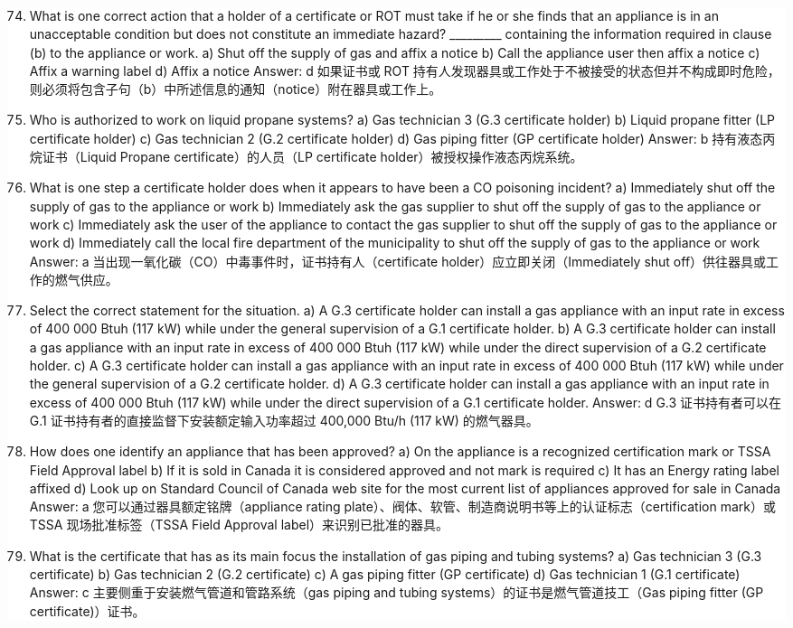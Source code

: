74. What is one correct action that a holder of a certificate or ROT must take if he or she finds that an appliance is in an unacceptable condition but does not constitute an immediate hazard?
	_________ containing the information required in clause (b) to the appliance or work.
    a) Shut off the supply of gas and affix a notice
    b) Call the appliance user then affix a notice
    c) Affix a warning label
    d) Affix a notice
    Answer: d
    如果证书或 ROT 持有人发现器具或工作处于不被接受的状态但并不构成即时危险，则必须将包含子句（b）中所述信息的通知（notice）附在器具或工作上。

75. Who is authorized to work on liquid propane systems?
    a) Gas technician 3 (G.3 certificate holder)
    b) Liquid propane fitter (LP certificate holder)
    c) Gas technician 2 (G.2 certificate holder)
    d) Gas piping fitter (GP certificate holder)
    Answer: b
    持有液态丙烷证书（Liquid Propane certificate）的人员（LP certificate holder）被授权操作液态丙烷系统。

76. What is one step a certificate holder does when it appears to have been a CO poisoning incident?
    a) Immediately shut off the supply of gas to the appliance or work
    b) Immediately ask the gas supplier to shut off the supply of gas to the appliance or work
    c) Immediately ask the user of the appliance to contact the gas supplier to shut off the supply of gas to the appliance or work
    d) Immediately call the local fire department of the municipality to shut off the supply of gas to the appliance or work
    Answer: a
    当出现一氧化碳（CO）中毒事件时，证书持有人（certificate holder）应立即关闭（Immediately shut off）供往器具或工作的燃气供应。

77. Select the correct statement for the situation.
    a) A G.3 certificate holder can install a gas appliance with an input rate in excess of 400 000 Btuh (117 kW) while under the general supervision of a G.1 certificate holder.
    b) A G.3 certificate holder can install a gas appliance with an input rate in excess of 400 000 Btuh (117 kW) while under the direct supervision of a G.2 certificate holder.
    c) A G.3 certificate holder can install a gas appliance with an input rate in excess of 400 000 Btuh (117 kW) while under the general supervision of a G.2 certificate holder.
    d) A G.3 certificate holder can install a gas appliance with an input rate in excess of 400 000 Btuh (117 kW) while under the direct supervision of a G.1 certificate holder.
    Answer: d
    G.3 证书持有者可以在 G.1 证书持有者的直接监督下安装额定输入功率超过 400,000 Btu/h (117 kW) 的燃气器具。

78. How does one identify an appliance that has been approved?
    a) On the appliance is a recognized certification mark or TSSA Field Approval label
    b) If it is sold in Canada it is considered approved and not mark is required
    c) It has an Energy rating label affixed
    d) Look up on Standard Council of Canada web site for the most current list of appliances approved for sale in Canada
    Answer: a
    您可以通过器具额定铭牌（appliance rating plate）、阀体、软管、制造商说明书等上的认证标志（certification mark）或 TSSA 现场批准标签（TSSA Field Approval label）来识别已批准的器具。

79. What is the certificate that has as its main focus the installation of gas piping and tubing systems?
    a) Gas technician 3 (G.3 certificate)
    b) Gas technician 2 (G.2 certificate)
    c) A gas piping fitter (GP certificate)
    d) Gas technician 1 (G.1 certificate)
    Answer: c
    主要侧重于安装燃气管道和管路系统（gas piping and tubing systems）的证书是燃气管道技工（Gas piping fitter (GP certificate)）证书。
